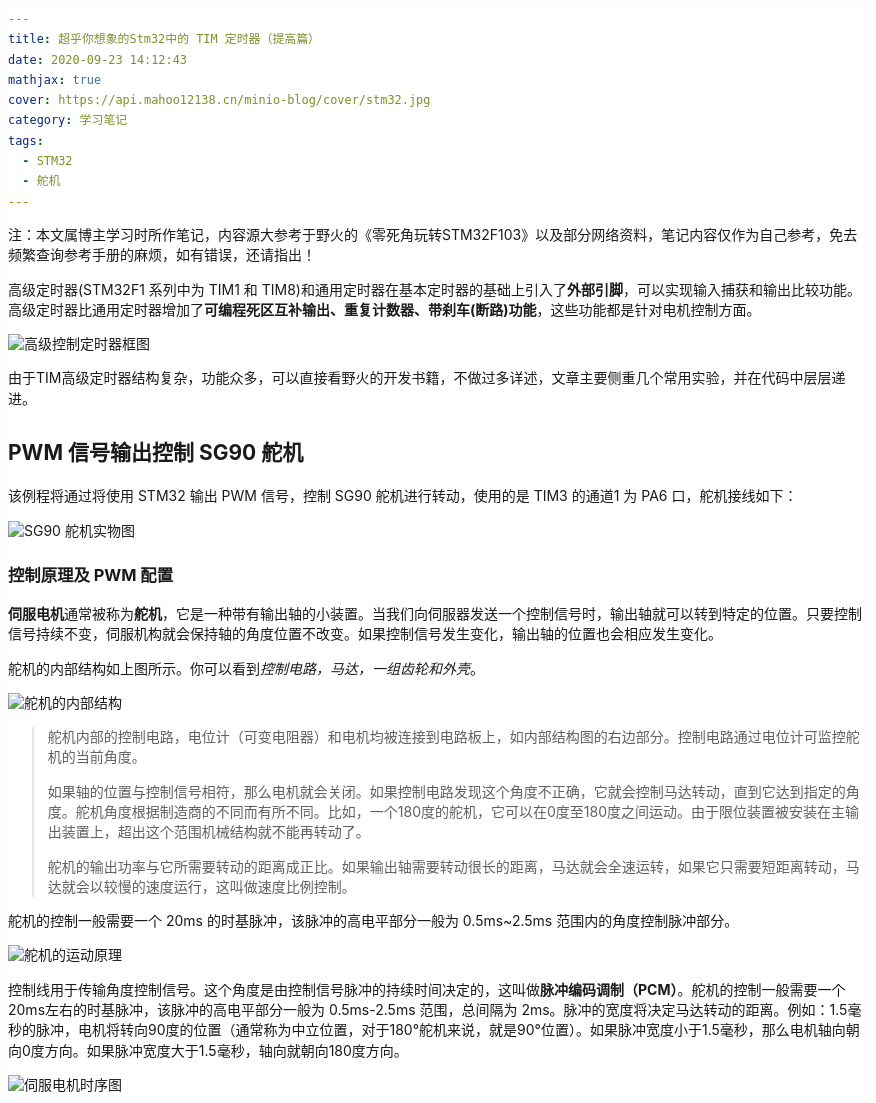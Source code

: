 ```yaml
---
title: 超乎你想象的Stm32中的 TIM 定时器（提高篇）
date: 2020-09-23 14:12:43
mathjax: true
cover: https://api.mahoo12138.cn/minio-blog/cover/stm32.jpg
category: 学习笔记
tags:
  - STM32
  - 舵机
---
```


注：本文属博主学习时所作笔记，内容源大参考于野火的《零死角玩转STM32F103》以及部分网络资料，笔记内容仅作为自己参考，免去频繁查询参考手册的麻烦，如有错误，还请指出！

高级定时器(STM32F1 系列中为 TIM1 和 TIM8)和通用定时器在基本定时器的基础上引入了**外部引脚**，可以实现输入捕获和输出比较功能。高级定时器比通用定时器增加了**可编程死区互补输出、重复计数器、带刹车(断路)功能**，这些功能都是针对电机控制方面。

![高级控制定时器框图](https://api.mahoo12138.cn/minio-blog/image-20200924221406588.png)

由于TIM高级定时器结构复杂，功能众多，可以直接看野火的开发书籍，不做过多详述，文章主要侧重几个常用实验，并在代码中层层递进。

## PWM 信号输出控制 SG90 舵机

该例程将通过将使用 STM32 输出 PWM 信号，控制 SG90 舵机进行转动，使用的是 TIM3 的通道1 为 PA6 口，舵机接线如下：

![SG90 舵机实物图](https://api.mahoo12138.cn/minio-blog/image-20200925162930796.png)

### 控制原理及 PWM 配置

**伺服电机**通常被称为**舵机**，它是一种带有输出轴的小装置。当我们向伺服器发送一个控制信号时，输出轴就可以转到特定的位置。只要控制信号持续不变，伺服机构就会保持轴的角度位置不改变。如果控制信号发生变化，输出轴的位置也会相应发生变化。

舵机的内部结构如上图所示。你可以看到*控制电路，马达，一组齿轮和外壳*。

![舵机的内部结构](https://api.mahoo12138.cn/minio-blog/servo_structure.png)

> 舵机内部的控制电路，电位计（可变电阻器）和电机均被连接到电路板上，如内部结构图的右边部分。控制电路通过电位计可监控舵机的当前角度。
>
> 如果轴的位置与控制信号相符，那么电机就会关闭。如果控制电路发现这个角度不正确，它就会控制马达转动，直到它达到指定的角度。舵机角度根据制造商的不同而有所不同。比如，一个180度的舵机，它可以在0度至180度之间运动。由于限位装置被安装在主输出装置上，超出这个范围机械结构就不能再转动了。
>
> 舵机的输出功率与它所需要转动的距离成正比。如果输出轴需要转动很长的距离，马达就会全速运转，如果它只需要短距离转动，马达就会以较慢的速度运行，这叫做速度比例控制。

舵机的控制一般需要一个 20ms 的时基脉冲，该脉冲的高电平部分一般为 0.5ms~2.5ms 范围内的角度控制脉冲部分。

![舵机的运动原理](https://api.mahoo12138.cn/minio-blog/servo_motion.gif)

控制线用于传输角度控制信号。这个角度是由控制信号脉冲的持续时间决定的，这叫做**脉冲编码调制（PCM）**。舵机的控制一般需要一个20ms左右的时基脉冲，该脉冲的高电平部分一般为 0.5ms-2.5ms 范围，总间隔为 2ms。脉冲的宽度将决定马达转动的距离。例如：1.5毫秒的脉冲，电机将转向90度的位置（通常称为中立位置，对于180°舵机来说，就是90°位置）。如果脉冲宽度小于1.5毫秒，那么电机轴向朝向0度方向。如果脉冲宽度大于1.5毫秒，轴向就朝向180度方向。

![伺服电机时序图](https://api.mahoo12138.cn/minio-blog/SERVO.gif)
